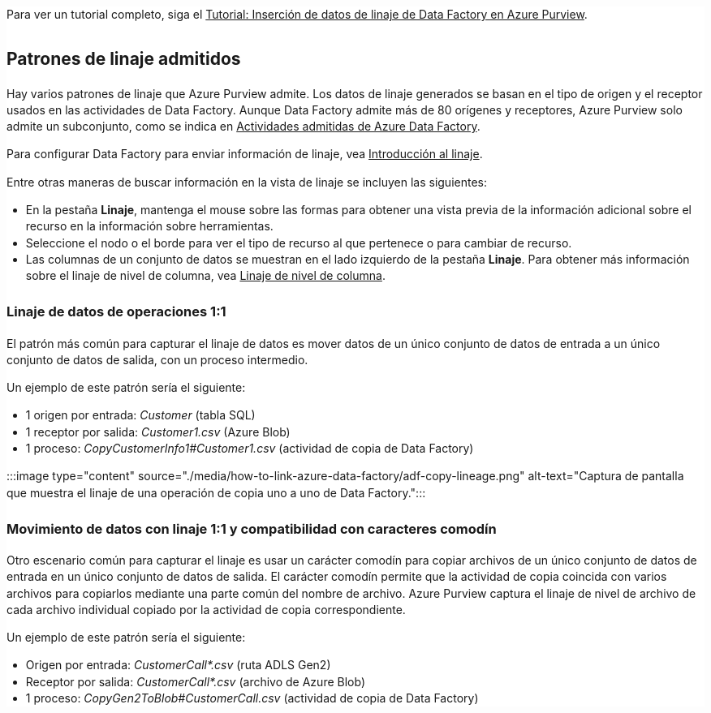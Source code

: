 Para ver un tutorial completo, siga el [Tutorial: Inserción de datos de linaje de Data Factory en Azure Purview](../data-factory/turorial-push-lineage-to-purview.md).

## <a name="supported-lineage-patterns"></a>Patrones de linaje admitidos

Hay varios patrones de linaje que Azure Purview admite. Los datos de linaje generados se basan en el tipo de origen y el receptor usados en las actividades de Data Factory. Aunque Data Factory admite más de 80 orígenes y receptores, Azure Purview solo admite un subconjunto, como se indica en [Actividades admitidas de Azure Data Factory](#supported-azure-data-factory-activities).

Para configurar Data Factory para enviar información de linaje, vea [Introducción al linaje](catalog-lineage-user-guide.md#get-started-with-lineage).

Entre otras maneras de buscar información en la vista de linaje se incluyen las siguientes:

- En la pestaña **Linaje**, mantenga el mouse sobre las formas para obtener una vista previa de la información adicional sobre el recurso en la información sobre herramientas.
- Seleccione el nodo o el borde para ver el tipo de recurso al que pertenece o para cambiar de recurso.
- Las columnas de un conjunto de datos se muestran en el lado izquierdo de la pestaña **Linaje**. Para obtener más información sobre el linaje de nivel de columna, vea [Linaje de nivel de columna](catalog-lineage-user-guide.md#dataset-column-lineage).

### <a name="data-lineage-for-11-operations"></a>Linaje de datos de operaciones 1:1

El patrón más común para capturar el linaje de datos es mover datos de un único conjunto de datos de entrada a un único conjunto de datos de salida, con un proceso intermedio.

Un ejemplo de este patrón sería el siguiente:

- 1 origen por entrada: *Customer* (tabla SQL)
- 1 receptor por salida: *Customer1.csv* (Azure Blob)
- 1 proceso: *CopyCustomerInfo1\#Customer1.csv* (actividad de copia de Data Factory)

:::image type="content" source="./media/how-to-link-azure-data-factory/adf-copy-lineage.png" alt-text="Captura de pantalla que muestra el linaje de una operación de copia uno a uno de Data Factory.":::

### <a name="data-movement-with-11-lineage-and-wildcard-support"></a>Movimiento de datos con linaje 1:1 y compatibilidad con caracteres comodín

Otro escenario común para capturar el linaje es usar un carácter comodín para copiar archivos de un único conjunto de datos de entrada en un único conjunto de datos de salida. El carácter comodín permite que la actividad de copia coincida con varios archivos para copiarlos mediante una parte común del nombre de archivo. Azure Purview captura el linaje de nivel de archivo de cada archivo individual copiado por la actividad de copia correspondiente.

Un ejemplo de este patrón sería el siguiente:

* Origen por entrada: *CustomerCall\*.csv* (ruta ADLS Gen2)
* Receptor por salida: *CustomerCall\*.csv* (archivo de Azure Blob)
* 1 proceso: *CopyGen2ToBlob\#CustomerCall.csv* (actividad de copia de Data Factory)  
